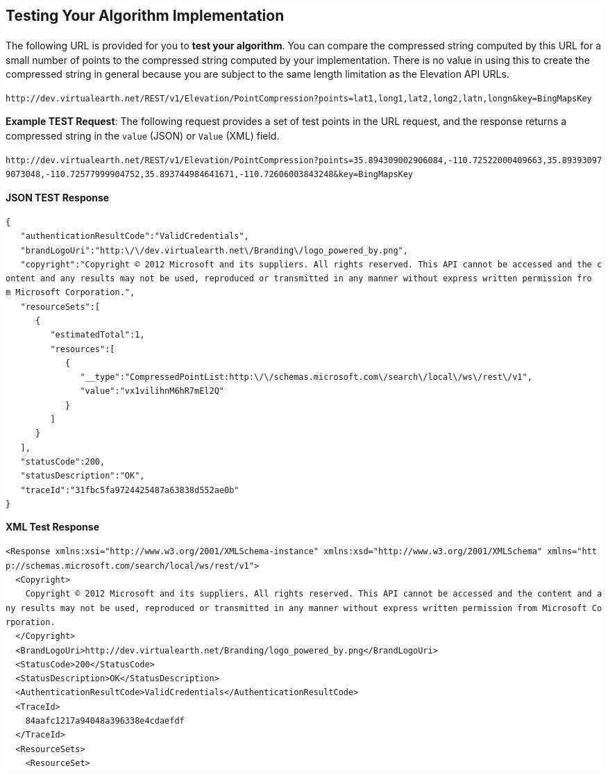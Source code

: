 <a name="TestingYourAlg"></a>   
## Testing Your Algorithm Implementation  
 The following URL is provided for you to **test your algorithm**. You can compare the compressed string computed by this URL for a small number of points to the compressed string computed by your implementation. There is no value in using this to create the compressed string in general because you are subject to the same length limitation as the Elevation API URLs.  
  
```  
http://dev.virtualearth.net/REST/v1/Elevation/PointCompression?points=lat1,long1,lat2,long2,latn,longn&key=BingMapsKey  
```  
  
 **Example TEST Request**: The following request provides a set of test points in the URL request, and the response returns a compressed string in the `value` (JSON) or `Value` (XML) field.  
  
```  
http://dev.virtualearth.net/REST/v1/Elevation/PointCompression?points=35.894309002906084,-110.72522000409663,35.893930979073048,-110.72577999904752,35.893744984641671,-110.72606003843248&key=BingMapsKey  
```  
  
 **JSON TEST Response**  
  
```  
{  
   "authenticationResultCode":"ValidCredentials",  
   "brandLogoUri":"http:\/\/dev.virtualearth.net\/Branding\/logo_powered_by.png",  
   "copyright":"Copyright © 2012 Microsoft and its suppliers. All rights reserved. This API cannot be accessed and the content and any results may not be used, reproduced or transmitted in any manner without express written permission from Microsoft Corporation.",  
   "resourceSets":[  
      {  
         "estimatedTotal":1,  
         "resources":[  
            {  
               "__type":"CompressedPointList:http:\/\/schemas.microsoft.com\/search\/local\/ws\/rest\/v1",  
               "value":"vx1vilihnM6hR7mEl2Q"  
            }  
         ]  
      }  
   ],  
   "statusCode":200,  
   "statusDescription":"OK",  
   "traceId":"31fbc5fa9724425487a63838d552ae0b"  
}  
```  
  
 **XML Test Response**  
  
```  
<Response xmlns:xsi="http://www.w3.org/2001/XMLSchema-instance" xmlns:xsd="http://www.w3.org/2001/XMLSchema" xmlns="http://schemas.microsoft.com/search/local/ws/rest/v1">  
  <Copyright>  
    Copyright © 2012 Microsoft and its suppliers. All rights reserved. This API cannot be accessed and the content and any results may not be used, reproduced or transmitted in any manner without express written permission from Microsoft Corporation.  
  </Copyright>  
  <BrandLogoUri>http://dev.virtualearth.net/Branding/logo_powered_by.png</BrandLogoUri>  
  <StatusCode>200</StatusCode>  
  <StatusDescription>OK</StatusDescription>  
  <AuthenticationResultCode>ValidCredentials</AuthenticationResultCode>  
  <TraceId>  
    84aafc1217a94048a396338e4cdaefdf  
  </TraceId>  
  <ResourceSets>  
    <ResourceSet>  
```